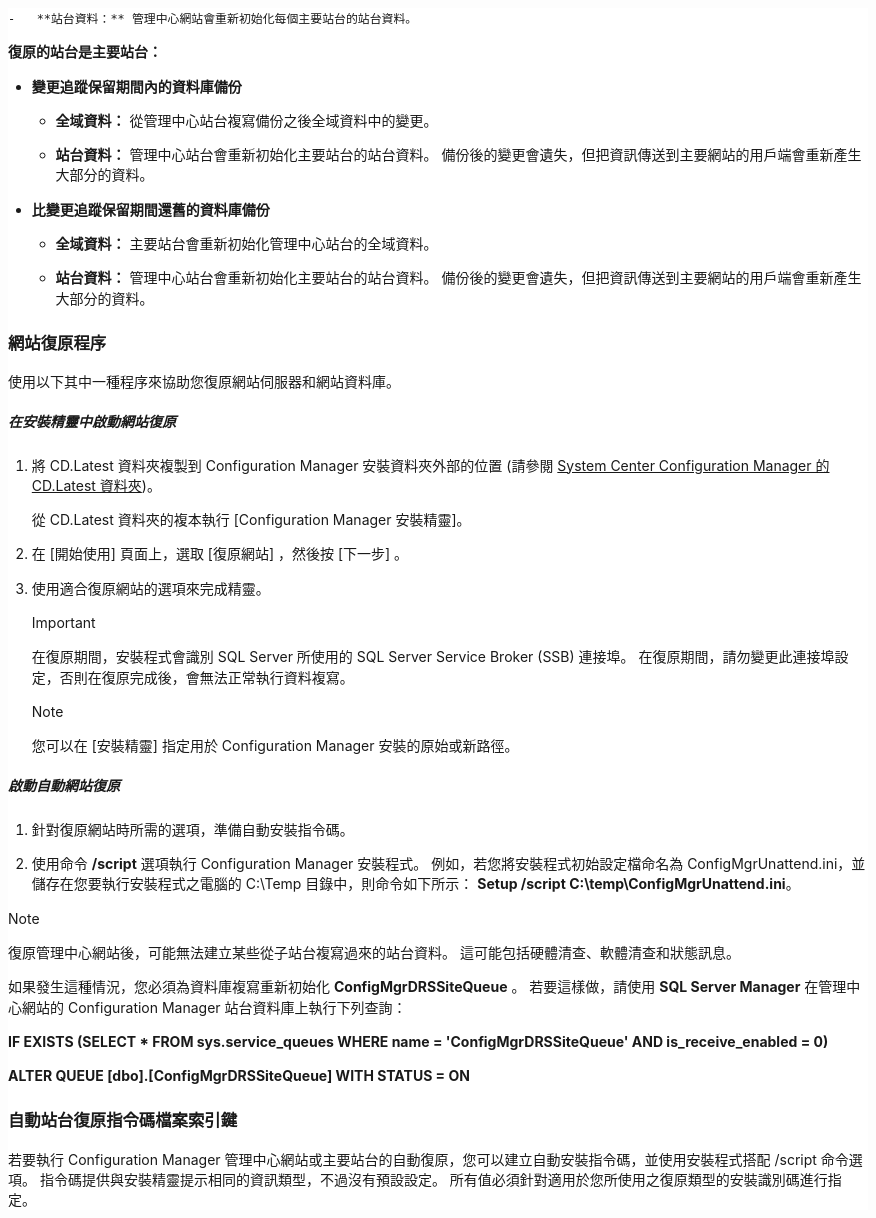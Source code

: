     -   **站台資料：** 管理中心網站會重新初始化每個主要站台的站台資料。  

 **復原的站台是主要站台：**  

-   **變更追蹤保留期間內的資料庫備份**  

    -   **全域資料：** 從管理中心站台複寫備份之後全域資料中的變更。  

    -   **站台資料：** 管理中心站台會重新初始化主要站台的站台資料。 備份後的變更會遺失，但把資訊傳送到主要網站的用戶端會重新產生大部分的資料。  

-   **比變更追蹤保留期間還舊的資料庫備份**  

    -   **全域資料：** 主要站台會重新初始化管理中心站台的全域資料。  

    -   **站台資料：** 管理中心站台會重新初始化主要站台的站台資料。 備份後的變更會遺失，但把資訊傳送到主要網站的用戶端會重新產生大部分的資料。  

### <a name="site-recovery-procedures"></a>網站復原程序  
 使用以下其中一種程序來協助您復原網站伺服器和網站資料庫。  

##### <a name="to-start-a-site-recovery-in-the-setup-wizard"></a>在安裝精靈中啟動網站復原  

1.  將 CD.Latest 資料夾複製到 Configuration Manager 安裝資料夾外部的位置 (請參閱 [System Center Configuration Manager 的 CD.Latest 資料夾](../../core/servers/manage/the-cd.latest-folder.md))。  

     從 CD.Latest 資料夾的複本執行 [Configuration Manager 安裝精靈]。  

2.  在 [開始使用]  頁面上，選取 [復原網站] ，然後按 [下一步] 。  

3.  使用適合復原網站的選項來完成精靈。  

    > [!IMPORTANT]  
    >  在復原期間，安裝程式會識別 SQL Server 所使用的 SQL Server Service Broker (SSB) 連接埠。 在復原期間，請勿變更此連接埠設定，否則在復原完成後，會無法正常執行資料複寫。  

    > [!NOTE]  
    >  您可以在 [安裝精靈] 指定用於 Configuration Manager 安裝的原始或新路徑。  

##### <a name="to-start-an-unattended-site-recovery"></a>啟動自動網站復原  

1.  針對復原網站時所需的選項，準備自動安裝指令碼。  

2.  使用命令 **/script** 選項執行 Configuration Manager 安裝程式。 例如，若您將安裝程式初始設定檔命名為 ConfigMgrUnattend.ini，並儲存在您要執行安裝程式之電腦的 C:\Temp 目錄中，則命令如下所示： **Setup /script C:\temp\ConfigMgrUnattend.ini**。  

> [!NOTE]  
>  復原管理中心網站後，可能無法建立某些從子站台複寫過來的站台資料。 這可能包括硬體清查、軟體清查和狀態訊息。  
>   
>  如果發生這種情況，您必須為資料庫複寫重新初始化 **ConfigMgrDRSSiteQueue** 。  若要這樣做，請使用 **SQL Server Manager** 在管理中心網站的 Configuration Manager 站台資料庫上執行下列查詢：  
>   
>  **IF EXISTS (SELECT \* FROM sys.service_queues WHERE name = 'ConfigMgrDRSSiteQueue' AND is_receive_enabled = 0)**  
>   
>  **ALTER QUEUE [dbo].[ConfigMgrDRSSiteQueue] WITH STATUS = ON**  

###  <a name="a-namebkmkunattendedsiterecoverykeysa-unattended-site-recovery-script-file-keys"></a><a name="BKMK_UnattendedSiteRecoveryKeys"></a> 自動站台復原指令碼檔案索引鍵  
 若要執行 Configuration Manager 管理中心網站或主要站台的自動復原，您可以建立自動安裝指令碼，並使用安裝程式搭配 /script 命令選項。 指令碼提供與安裝精靈提示相同的資訊類型，不過沒有預設設定。 所有值必須針對適用於您所使用之復原類型的安裝識別碼進行指定。  
